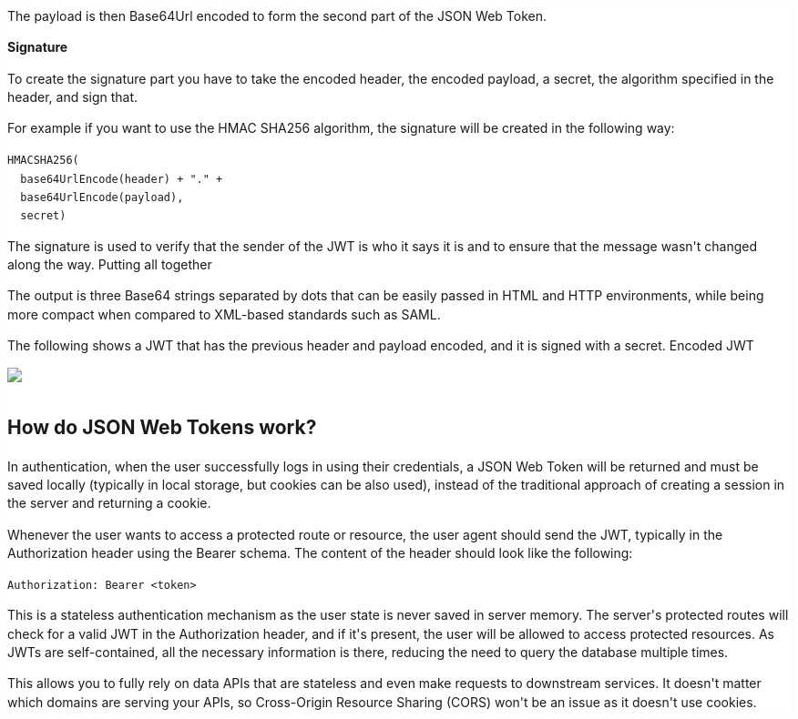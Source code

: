 The payload is then Base64Url encoded to form the second part of the JSON Web Token.

**Signature**

To create the signature part you have to take the encoded header, the encoded payload, a secret, the algorithm specified
in the header, and sign that.

For example if you want to use the HMAC SHA256 algorithm, the signature will be created in the following way:

```
HMACSHA256(
  base64UrlEncode(header) + "." +
  base64UrlEncode(payload),
  secret)
```

The signature is used to verify that the sender of the JWT is who it says it is and to ensure that the message wasn't
changed along the way.
Putting all together

The output is three Base64 strings separated by dots that can be easily passed in HTML and HTTP environments, while
being more compact when compared to XML-based standards such as SAML.

The following shows a JWT that has the previous header and payload encoded, and it is signed with a secret. Encoded JWT

![](https://camo.githubusercontent.com/a56953523c443d6a97204adc5e39b4b8c195b453/68747470733a2f2f63646e2e61757468302e636f6d2f636f6e74656e742f6a77742f656e636f6465642d6a7774332e706e67)

## How do JSON Web Tokens work?

In authentication, when the user successfully logs in using their credentials, a JSON Web Token will be returned and
must be saved locally (typically in local storage, but cookies can be also used), instead of the traditional approach of
creating a session in the server and returning a cookie.

Whenever the user wants to access a protected route or resource, the user agent should send the JWT, typically in the
Authorization header using the Bearer schema. The content of the header should look like the following:

`Authorization: Bearer <token>`

This is a stateless authentication mechanism as the user state is never saved in server memory. The server's protected
routes will check for a valid JWT in the Authorization header, and if it's present, the user will be allowed to access
protected resources. As JWTs are self-contained, all the necessary information is there, reducing the need to query the
database multiple times.

This allows you to fully rely on data APIs that are stateless and even make requests to downstream services. It doesn't
matter which domains are serving your APIs, so Cross-Origin Resource Sharing (CORS) won't be an issue as it doesn't use
cookies.

